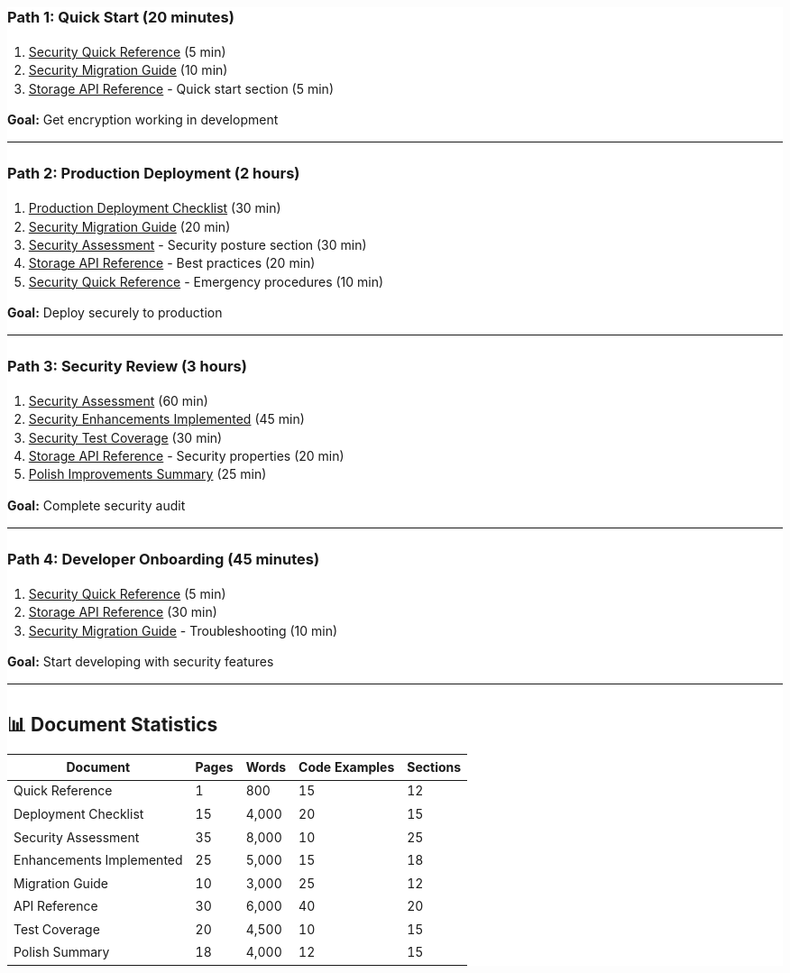 ### Path 1: Quick Start (20 minutes)
1. [Security Quick Reference](./SECURITY_QUICK_REFERENCE.md) (5 min)
2. [Security Migration Guide](./SECURITY_MIGRATION_GUIDE.md) (10 min)
3. [Storage API Reference](./packages/rycode/src/storage/README.md) - Quick start section (5 min)

**Goal:** Get encryption working in development

---

### Path 2: Production Deployment (2 hours)
1. [Production Deployment Checklist](./PRODUCTION_DEPLOYMENT_CHECKLIST.md) (30 min)
2. [Security Migration Guide](./SECURITY_MIGRATION_GUIDE.md) (20 min)
3. [Security Assessment](./SECURITY_ASSESSMENT.md) - Security posture section (30 min)
4. [Storage API Reference](./packages/rycode/src/storage/README.md) - Best practices (20 min)
5. [Security Quick Reference](./SECURITY_QUICK_REFERENCE.md) - Emergency procedures (10 min)

**Goal:** Deploy securely to production

---

### Path 3: Security Review (3 hours)
1. [Security Assessment](./SECURITY_ASSESSMENT.md) (60 min)
2. [Security Enhancements Implemented](./SECURITY_ENHANCEMENTS_IMPLEMENTED.md) (45 min)
3. [Security Test Coverage](./SECURITY_TEST_COVERAGE.md) (30 min)
4. [Storage API Reference](./packages/rycode/src/storage/README.md) - Security properties (20 min)
5. [Polish Improvements Summary](./POLISH_IMPROVEMENTS_SUMMARY.md) (25 min)

**Goal:** Complete security audit

---

### Path 4: Developer Onboarding (45 minutes)
1. [Security Quick Reference](./SECURITY_QUICK_REFERENCE.md) (5 min)
2. [Storage API Reference](./packages/rycode/src/storage/README.md) (30 min)
3. [Security Migration Guide](./SECURITY_MIGRATION_GUIDE.md) - Troubleshooting (10 min)

**Goal:** Start developing with security features

---

## 📊 Document Statistics

| Document | Pages | Words | Code Examples | Sections |
|----------|-------|-------|---------------|----------|
| Quick Reference | 1 | 800 | 15 | 12 |
| Deployment Checklist | 15 | 4,000 | 20 | 15 |
| Security Assessment | 35 | 8,000 | 10 | 25 |
| Enhancements Implemented | 25 | 5,000 | 15 | 18 |
| Migration Guide | 10 | 3,000 | 25 | 12 |
| API Reference | 30 | 6,000 | 40 | 20 |
| Test Coverage | 20 | 4,500 | 10 | 15 |
| Polish Summary | 18 | 4,000 | 12 | 15 |
